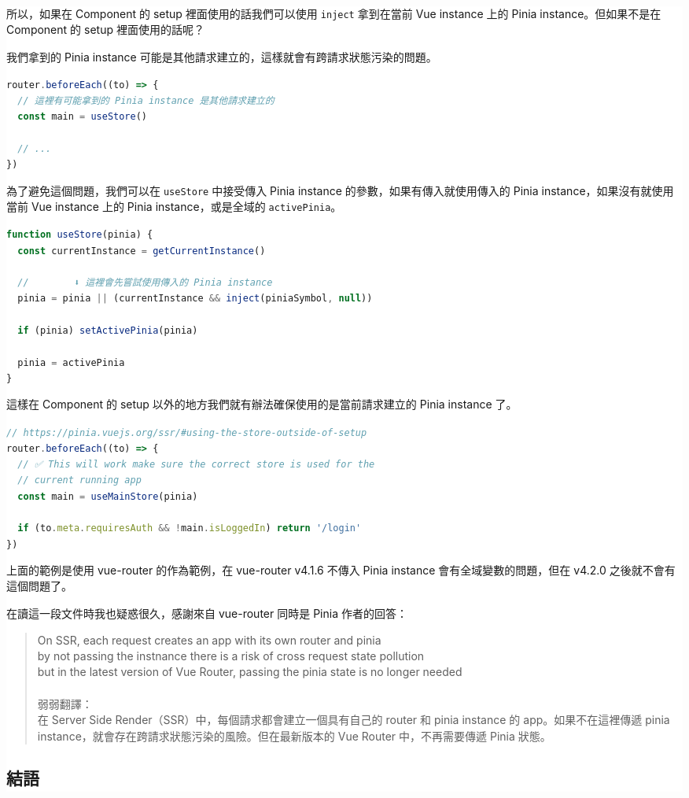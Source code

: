 所以，如果在 Component 的 setup 裡面使用的話我們可以使用 `inject` 拿到在當前 Vue instance 上的 Pinia instance。但如果不是在 Component 的 setup 裡面使用的話呢？

我們拿到的 Pinia instance 可能是其他請求建立的，這樣就會有跨請求狀態污染的問題。

```ts
router.beforeEach((to) => {
  // 這裡有可能拿到的 Pinia instance 是其他請求建立的
  const main = useStore()

  // ...
})
```

為了避免這個問題，我們可以在 `useStore` 中接受傳入 Pinia instance 的參數，如果有傳入就使用傳入的 Pinia instance，如果沒有就使用當前 Vue instance 上的 Pinia instance，或是全域的 `activePinia`。

```ts
function useStore(pinia) {
  const currentInstance = getCurrentInstance()

  //        ⬇️ 這裡會先嘗試使用傳入的 Pinia instance
  pinia = pinia || (currentInstance && inject(piniaSymbol, null))

  if (pinia) setActivePinia(pinia)

  pinia = activePinia
}
```

這樣在 Component 的 setup 以外的地方我們就有辦法確保使用的是當前請求建立的 Pinia instance 了。

```ts
// https://pinia.vuejs.org/ssr/#using-the-store-outside-of-setup
router.beforeEach((to) => {
  // ✅ This will work make sure the correct store is used for the
  // current running app
  const main = useMainStore(pinia)

  if (to.meta.requiresAuth && !main.isLoggedIn) return '/login'
})
```

上面的範例是使用 vue-router 的作為範例，在 vue-router v4.1.6 不傳入 Pinia instance 會有全域變數的問題，但在 v4.2.0 之後就不會有這個問題了。

在讀這一段文件時我也疑惑很久，感謝來自 vue-router 同時是 Pinia 作者的回答：

> On SSR, each request creates an app with its own router and pinia <br />
> by not passing the instnance there is a risk of cross request state pollution <br />
> but in the latest version of Vue Router, passing the pinia state is no longer needed <br />
> <br />
> 弱弱翻譯： <br />
> 在 Server Side Render（SSR）中，每個請求都會建立一個具有自己的 router 和 pinia instance 的 app。如果不在這裡傳遞 pinia instance，就會存在跨請求狀態污染的風險。但在最新版本的 Vue Router 中，不再需要傳遞 Pinia 狀態。

## 結語
